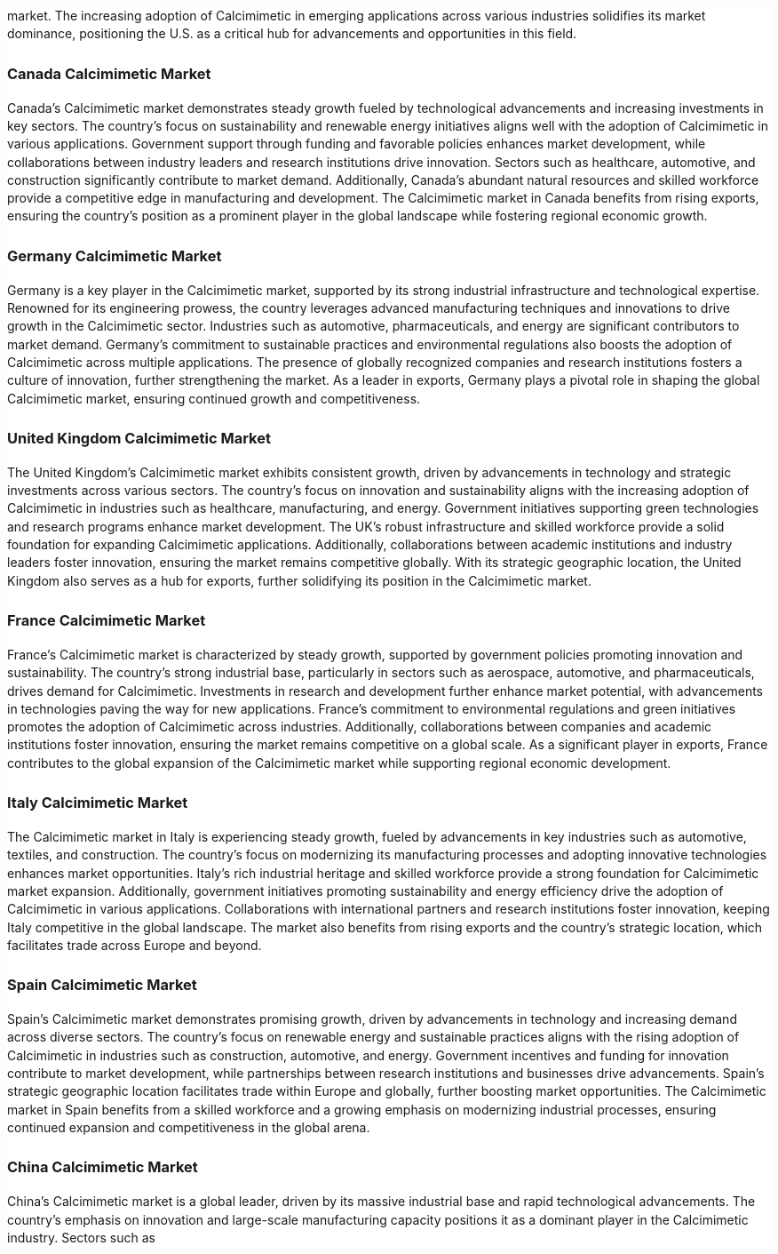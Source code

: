 market. The increasing adoption of Calcimimetic in emerging applications across various industries solidifies its market dominance, positioning the U.S. as a critical hub for advancements and opportunities in this field.</p><h3>Canada Calcimimetic Market</h3><p>Canada&rsquo;s Calcimimetic market demonstrates steady growth fueled by technological advancements and increasing investments in key sectors. The country&rsquo;s focus on sustainability and renewable energy initiatives aligns well with the adoption of Calcimimetic in various applications. Government support through funding and favorable policies enhances market development, while collaborations between industry leaders and research institutions drive innovation. Sectors such as healthcare, automotive, and construction significantly contribute to market demand. Additionally, Canada&rsquo;s abundant natural resources and skilled workforce provide a competitive edge in manufacturing and development. The Calcimimetic market in Canada benefits from rising exports, ensuring the country&rsquo;s position as a prominent player in the global landscape while fostering regional economic growth.</p><h3>Germany Calcimimetic Market</h3><p>Germany is a key player in the Calcimimetic market, supported by its strong industrial infrastructure and technological expertise. Renowned for its engineering prowess, the country leverages advanced manufacturing techniques and innovations to drive growth in the Calcimimetic sector. Industries such as automotive, pharmaceuticals, and energy are significant contributors to market demand. Germany&rsquo;s commitment to sustainable practices and environmental regulations also boosts the adoption of Calcimimetic across multiple applications. The presence of globally recognized companies and research institutions fosters a culture of innovation, further strengthening the market. As a leader in exports, Germany plays a pivotal role in shaping the global Calcimimetic market, ensuring continued growth and competitiveness.</p><h3>United Kingdom Calcimimetic Market</h3><p>The United Kingdom&rsquo;s Calcimimetic market exhibits consistent growth, driven by advancements in technology and strategic investments across various sectors. The country&rsquo;s focus on innovation and sustainability aligns with the increasing adoption of Calcimimetic in industries such as healthcare, manufacturing, and energy. Government initiatives supporting green technologies and research programs enhance market development. The UK&rsquo;s robust infrastructure and skilled workforce provide a solid foundation for expanding Calcimimetic applications. Additionally, collaborations between academic institutions and industry leaders foster innovation, ensuring the market remains competitive globally. With its strategic geographic location, the United Kingdom also serves as a hub for exports, further solidifying its position in the Calcimimetic market.</p><h3>France Calcimimetic Market</h3><p>France&rsquo;s Calcimimetic market is characterized by steady growth, supported by government policies promoting innovation and sustainability. The country&rsquo;s strong industrial base, particularly in sectors such as aerospace, automotive, and pharmaceuticals, drives demand for Calcimimetic. Investments in research and development further enhance market potential, with advancements in technologies paving the way for new applications. France&rsquo;s commitment to environmental regulations and green initiatives promotes the adoption of Calcimimetic across industries. Additionally, collaborations between companies and academic institutions foster innovation, ensuring the market remains competitive on a global scale. As a significant player in exports, France contributes to the global expansion of the Calcimimetic market while supporting regional economic development.</p><h3>Italy Calcimimetic Market</h3><p>The Calcimimetic market in Italy is experiencing steady growth, fueled by advancements in key industries such as automotive, textiles, and construction. The country&rsquo;s focus on modernizing its manufacturing processes and adopting innovative technologies enhances market opportunities. Italy&rsquo;s rich industrial heritage and skilled workforce provide a strong foundation for Calcimimetic market expansion. Additionally, government initiatives promoting sustainability and energy efficiency drive the adoption of Calcimimetic in various applications. Collaborations with international partners and research institutions foster innovation, keeping Italy competitive in the global landscape. The market also benefits from rising exports and the country&rsquo;s strategic location, which facilitates trade across Europe and beyond.</p><h3>Spain Calcimimetic Market</h3><p>Spain&rsquo;s Calcimimetic market demonstrates promising growth, driven by advancements in technology and increasing demand across diverse sectors. The country&rsquo;s focus on renewable energy and sustainable practices aligns with the rising adoption of Calcimimetic in industries such as construction, automotive, and energy. Government incentives and funding for innovation contribute to market development, while partnerships between research institutions and businesses drive advancements. Spain&rsquo;s strategic geographic location facilitates trade within Europe and globally, further boosting market opportunities. The Calcimimetic market in Spain benefits from a skilled workforce and a growing emphasis on modernizing industrial processes, ensuring continued expansion and competitiveness in the global arena.</p><h3>China Calcimimetic Market</h3><p>China&rsquo;s Calcimimetic market is a global leader, driven by its massive industrial base and rapid technological advancements. The country&rsquo;s emphasis on innovation and large-scale manufacturing capacity positions it as a dominant player in the Calcimimetic industry. Sectors such as